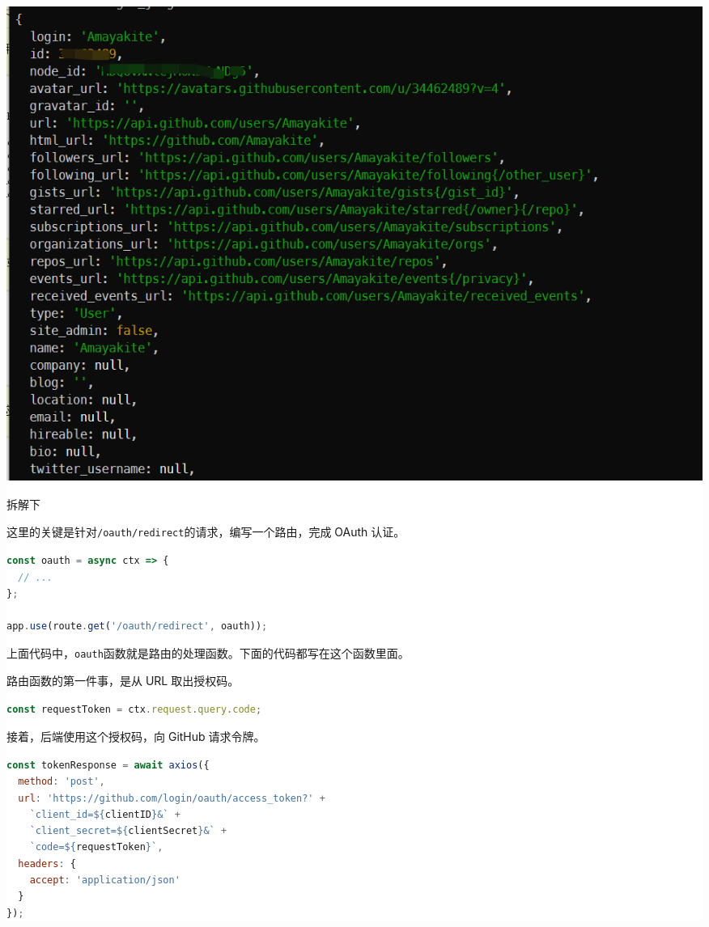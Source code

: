 ![image-20220122140716682](/images/Java/SpringCloud/17-2-OAuth/image-20220122140716682.png)

拆解下

这里的关键是针对`/oauth/redirect`的请求，编写一个路由，完成 OAuth 认证。

```javascript
const oauth = async ctx => {
  // ...
};

app.use(route.get('/oauth/redirect', oauth));
```

上面代码中，`oauth`函数就是路由的处理函数。下面的代码都写在这个函数里面。

路由函数的第一件事，是从 URL 取出授权码。

```javascript
const requestToken = ctx.request.query.code;
```

接着，后端使用这个授权码，向 GitHub 请求令牌。

```javascript
const tokenResponse = await axios({
  method: 'post',
  url: 'https://github.com/login/oauth/access_token?' +
    `client_id=${clientID}&` +
    `client_secret=${clientSecret}&` +
    `code=${requestToken}`,
  headers: {
    accept: 'application/json'
  }
});
```
